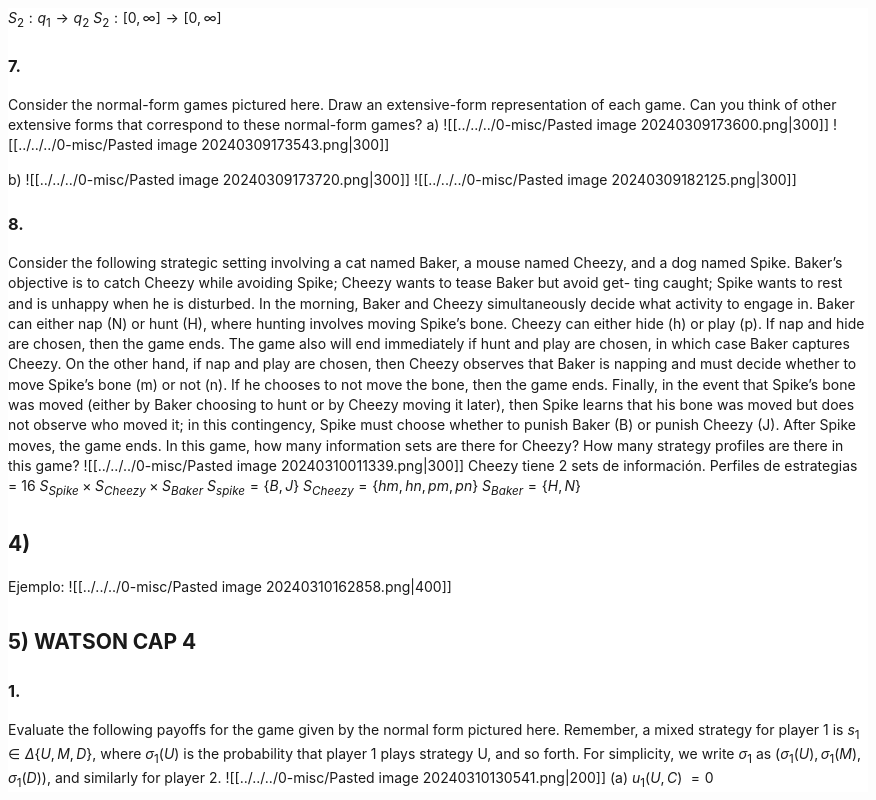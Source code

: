 $S_{2}:q_{1}\to q_{2}$
$S_{2}:[0,\infty]\to[0,\infty]$

### 7.
Consider the normal-form games pictured here. Draw an extensive-form representation of each game. Can you think of other extensive forms that correspond to these normal-form games?
a)
![[../../../0-misc/Pasted image 20240309173600.png|300]]
![[../../../0-misc/Pasted image 20240309173543.png|300]]

b)
![[../../../0-misc/Pasted image 20240309173720.png|300]]
![[../../../0-misc/Pasted image 20240309182125.png|300]]

### 8. 
Consider the following strategic setting involving a cat named Baker, a mouse named Cheezy, and a dog named Spike. Baker’s objective is to catch Cheezy while avoiding Spike; Cheezy wants to tease Baker but avoid get- ting caught; Spike wants to rest and is unhappy when he is disturbed. In the morning, Baker and Cheezy simultaneously decide what activity to engage in. Baker can either nap (N) or hunt (H), where hunting involves moving Spike’s bone. Cheezy can either hide (h) or play (p). If nap and hide are chosen, then the game ends. The game also will end immediately if hunt and play are chosen, in which case Baker captures Cheezy. On the other hand, if nap and play are chosen, then Cheezy observes that Baker is napping and must decide whether to move Spike’s bone (m) or not (n). If he chooses to not move the bone, then the game ends. Finally, in the event that Spike’s bone was moved (either by Baker choosing to hunt or by Cheezy moving it later), then Spike learns that his bone was moved but does not observe who moved it; in this contingency, Spike must choose whether to punish Baker (B) or punish Cheezy (J). After Spike moves, the game ends. In this game, how many information sets are there for Cheezy? How many strategy profiles are there in this game?
![[../../../0-misc/Pasted image 20240310011339.png|300]]
Cheezy tiene 2 sets de información. 
Perfiles de estrategias = 16
$S_{Spike}\times S_{Cheezy}\times S_{Baker}$
$S_{spike}=\{B, J\}$
$S_{Cheezy}=\{hm,hn,pm,pn\}$
$S_{Baker}=\{H, N\}$



## 4)
Ejemplo:
![[../../../0-misc/Pasted image 20240310162858.png|400]]

## 5) **WATSON CAP 4**
### 1.
Evaluate the following payoffs for the game given by the normal form pictured here. Remember, a mixed strategy for player 1 is $s_{1}\in\Delta\{U,M,D\}$, where $\sigma_{1}(U)$ is the probability that player 1 plays strategy U, and so forth. For simplicity, we write $\sigma_{1}$ as $(\sigma_{1}(U), \sigma_{1}(M), \sigma_{1}(D))$, and similarly for player 2.
![[../../../0-misc/Pasted image 20240310130541.png|200]]
(a) $u_{1}(U, C)$ $=0$
